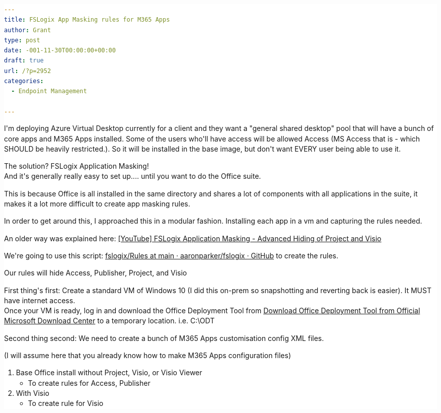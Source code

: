```yaml
---
title: FSLogix App Masking rules for M365 Apps
author: Grant
type: post
date: -001-11-30T00:00:00+00:00
draft: true
url: /?p=2952
categories:
  - Endpoint Management

---
```

I'm deploying Azure Virtual Desktop currently for a client and they want a "general shared desktop" pool that will have a bunch of core apps and M365 Apps installed. Some of the users who'll have access will be allowed Access (MS Access that is - which SHOULD be heavily restricted.). So it will be installed in the base image, but don't want EVERY user being able to use it.

The solution? FSLogix Application Masking!  
And it's generally really easy to set up.... until you want to do the Office suite.

This is because Office is all installed in the same directory and shares a lot of components with all applications in the suite, it makes it a lot more difficult to create app masking rules.

In order to get around this, I approached this in a modular fashion. Installing each app in a vm and capturing the rules needed. 

An older way was explained here: [[YouTube] FSLogix Application Masking - Advanced Hiding of Project and Visio](https://www.youtube.com/watch?v=opPTy9nUAwE)

We're going to use this script: [fslogix/Rules at main · aaronparker/fslogix · GitHub][2] to create the rules.

Our rules will hide Access, Publisher, Project, and Visio

First thing's first: Create a standard VM of Windows 10 (I did this on-prem so snapshotting and reverting back is easier). It MUST have internet access.  
Once your VM is ready, log in and download the Office Deployment Tool from [Download Office Deployment Tool from Official Microsoft Download Center][3] to a temporary location. i.e. C:\ODT

Second thing second: We need to create a bunch of M365 Apps customisation config XML files. 

(I will assume here that you already know how to make M365 Apps configuration files)

<ol type="1">
  <li>
    Base Office install without Project, Visio, or Visio Viewer<ul>
      <li>
        To create rules for Access, Publisher
      </li>
    </ul>
  </li>
  
  <li>
    With Visio<ul>
      <li>
        To create rule for Visio
      </li>
    </ul>
  </li>
  

 [2]: https://github.com/aaronparker/fslogix/tree/main/Rules
 [3]: https://www.microsoft.com/en-us/download/details.aspx?id=49117